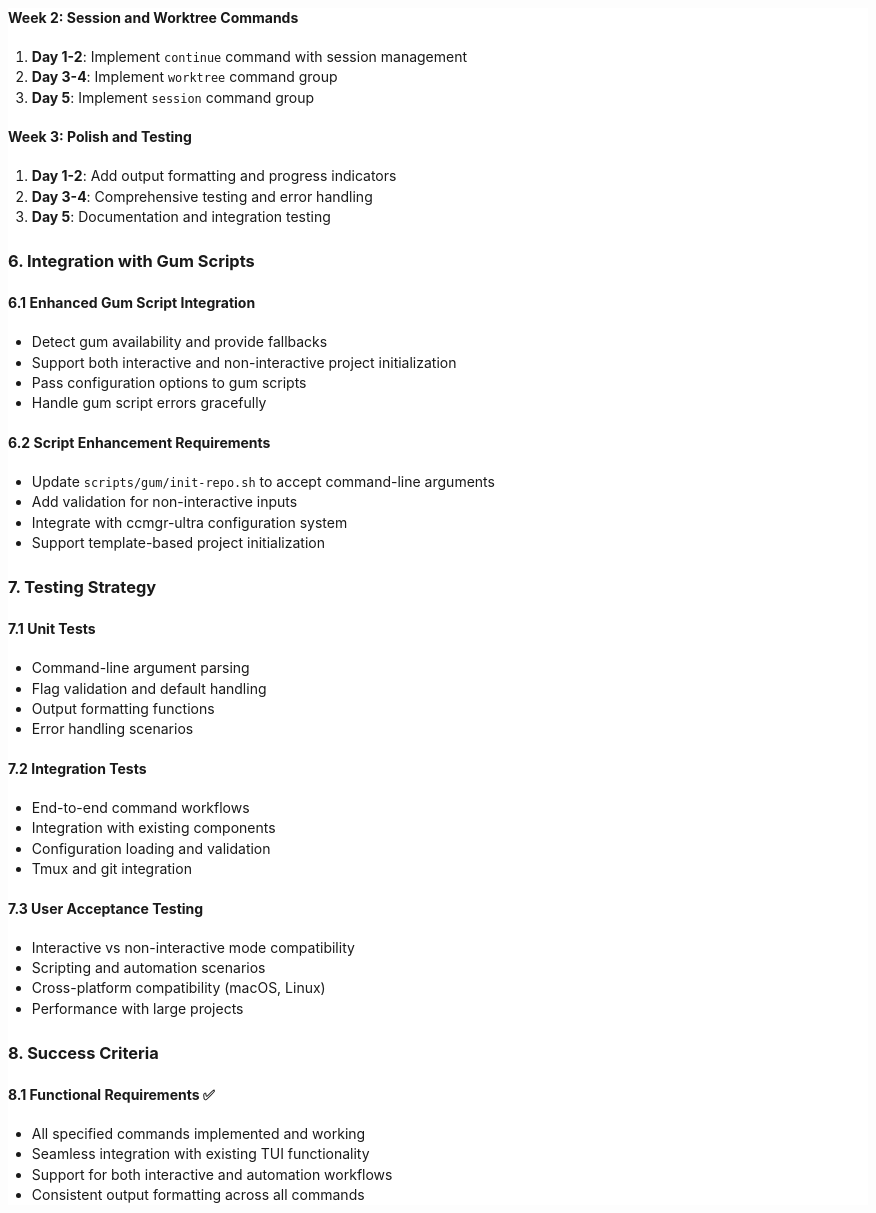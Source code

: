 #### Week 2: Session and Worktree Commands
1. **Day 1-2**: Implement `continue` command with session management
2. **Day 3-4**: Implement `worktree` command group
3. **Day 5**: Implement `session` command group

#### Week 3: Polish and Testing
1. **Day 1-2**: Add output formatting and progress indicators
2. **Day 3-4**: Comprehensive testing and error handling
3. **Day 5**: Documentation and integration testing

### 6. Integration with Gum Scripts

#### 6.1 Enhanced Gum Script Integration
- Detect gum availability and provide fallbacks
- Support both interactive and non-interactive project initialization
- Pass configuration options to gum scripts
- Handle gum script errors gracefully

#### 6.2 Script Enhancement Requirements
- Update `scripts/gum/init-repo.sh` to accept command-line arguments
- Add validation for non-interactive inputs
- Integrate with ccmgr-ultra configuration system
- Support template-based project initialization

### 7. Testing Strategy

#### 7.1 Unit Tests
- Command-line argument parsing
- Flag validation and default handling
- Output formatting functions
- Error handling scenarios

#### 7.2 Integration Tests
- End-to-end command workflows
- Integration with existing components
- Configuration loading and validation
- Tmux and git integration

#### 7.3 User Acceptance Testing
- Interactive vs non-interactive mode compatibility
- Scripting and automation scenarios
- Cross-platform compatibility (macOS, Linux)
- Performance with large projects

### 8. Success Criteria

#### 8.1 Functional Requirements ✅
- All specified commands implemented and working
- Seamless integration with existing TUI functionality
- Support for both interactive and automation workflows
- Consistent output formatting across all commands
